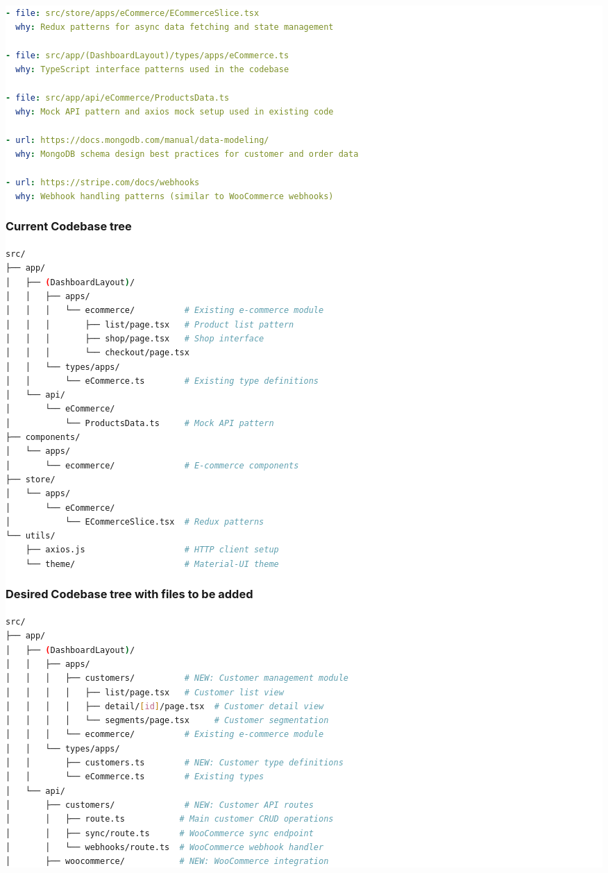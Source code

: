 ```yaml
- file: src/store/apps/eCommerce/ECommerceSlice.tsx
  why: Redux patterns for async data fetching and state management
  
- file: src/app/(DashboardLayout)/types/apps/eCommerce.ts
  why: TypeScript interface patterns used in the codebase
  
- file: src/app/api/eCommerce/ProductsData.ts
  why: Mock API pattern and axios mock setup used in existing code

- url: https://docs.mongodb.com/manual/data-modeling/
  why: MongoDB schema design best practices for customer and order data
  
- url: https://stripe.com/docs/webhooks
  why: Webhook handling patterns (similar to WooCommerce webhooks)
```

### Current Codebase tree
```bash
src/
├── app/
│   ├── (DashboardLayout)/
│   │   ├── apps/
│   │   │   └── ecommerce/          # Existing e-commerce module
│   │   │       ├── list/page.tsx   # Product list pattern
│   │   │       ├── shop/page.tsx   # Shop interface
│   │   │       └── checkout/page.tsx
│   │   └── types/apps/
│   │       └── eCommerce.ts        # Existing type definitions
│   └── api/
│       └── eCommerce/
│           └── ProductsData.ts     # Mock API pattern
├── components/
│   └── apps/
│       └── ecommerce/              # E-commerce components
├── store/
│   └── apps/
│       └── eCommerce/
│           └── ECommerceSlice.tsx  # Redux patterns
└── utils/
    ├── axios.js                    # HTTP client setup
    └── theme/                      # Material-UI theme
```

### Desired Codebase tree with files to be added
```bash
src/
├── app/
│   ├── (DashboardLayout)/
│   │   ├── apps/
│   │   │   ├── customers/          # NEW: Customer management module
│   │   │   │   ├── list/page.tsx   # Customer list view
│   │   │   │   ├── detail/[id]/page.tsx  # Customer detail view
│   │   │   │   └── segments/page.tsx     # Customer segmentation
│   │   │   └── ecommerce/          # Existing e-commerce module
│   │   └── types/apps/
│   │       ├── customers.ts        # NEW: Customer type definitions
│   │       └── eCommerce.ts        # Existing types
│   └── api/
│       ├── customers/              # NEW: Customer API routes
│       │   ├── route.ts           # Main customer CRUD operations
│       │   ├── sync/route.ts      # WooCommerce sync endpoint
│       │   └── webhooks/route.ts  # WooCommerce webhook handler
│       ├── woocommerce/           # NEW: WooCommerce integration
```